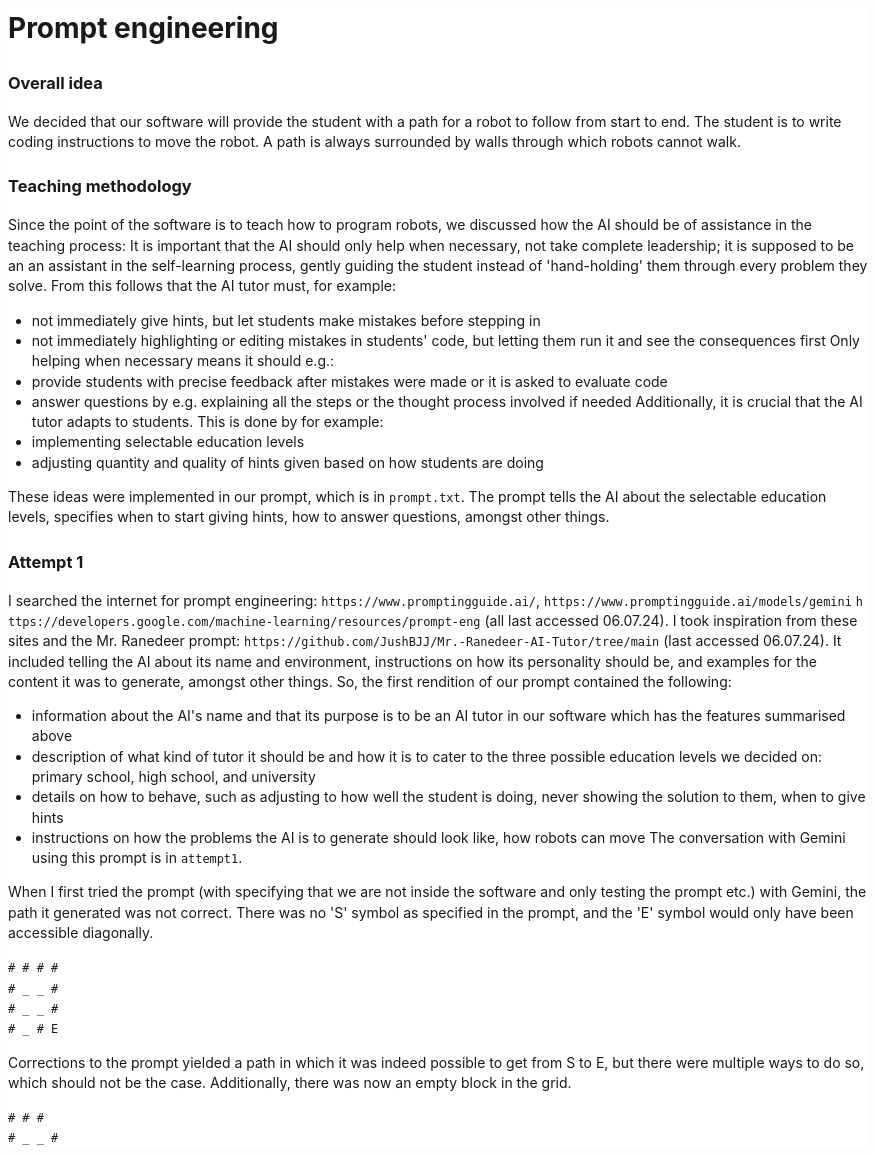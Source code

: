 # Prompt engineering



### Overall idea
We decided that our software will provide the student with a path for a robot to follow from start to end. The student is to write coding instructions to move the robot. A path is always surrounded by walls through which robots cannot walk.


### Teaching methodology
Since the point of the software is to teach how to program robots, we discussed how the AI should be of assistance in the teaching process:
It is important that the AI should only help when necessary, not take complete leadership; it is supposed to be an an assistant in the self-learning process, gently guiding the student instead of 'hand-holding' them through every problem they solve. From this follows that the AI tutor must, for example:
+ not immediately give hints, but let students make mistakes before stepping in
+ not immediately highlighting or editing mistakes in students' code, but letting them run it and see the consequences first
Only helping when necessary means it should e.g.:
+ provide students with precise feedback after mistakes were made or it is asked to evaluate code
+ answer questions by e.g. explaining all the steps or the thought process involved if needed
Additionally, it is crucial that the AI tutor adapts to students. This is done by for example:
+ implementing selectable education levels
+ adjusting quantity and quality of hints given based on how students are doing

These ideas were implemented in our prompt, which is in `prompt.txt`. The prompt tells the AI about the selectable education levels, specifies when to start giving hints, how to answer questions, amongst other things.


### Attempt 1
I searched the internet for prompt engineering: `https://www.promptingguide.ai/`, `https://www.promptingguide.ai/models/gemini` `https://developers.google.com/machine-learning/resources/prompt-eng` (all last accessed 06.07.24). I took inspiration from these sites and the Mr. Ranedeer prompt: `https://github.com/JushBJJ/Mr.-Ranedeer-AI-Tutor/tree/main` (last accessed 06.07.24). It included telling the AI about its name and environment, instructions on how its personality should be, and examples for the content it was to generate, amongst other things. So, the first rendition of our prompt contained the following:
+ information about the AI's name and that its purpose is to be an AI tutor in our software which has the features summarised above
+ description of what kind of tutor it should be and how it is to cater to the three possible education levels we decided on: primary school, high school, and university
+ details on how to behave, such as adjusting to how well the student is doing, never showing the solution to them, when to give hints
+ instructions on how the problems the AI is to generate should look like, how robots can move
The conversation with Gemini using this prompt is in `attempt1`.

When I first tried the prompt (with specifying that we are not inside the software and only testing the prompt etc.) with Gemini, the path it generated was not correct. There was no 'S' symbol as specified in the prompt, and the 'E' symbol would only have been accessible diagonally.
```
# # # #
# _ _ #
# _ _ #
# _ # E
```
Corrections to the prompt yielded a path in which it was indeed possible to get from S to E, but there were multiple ways to do so, which should not be the case. Additionally, there was now an empty block in the grid.
```
# # #
# _ _ #
```